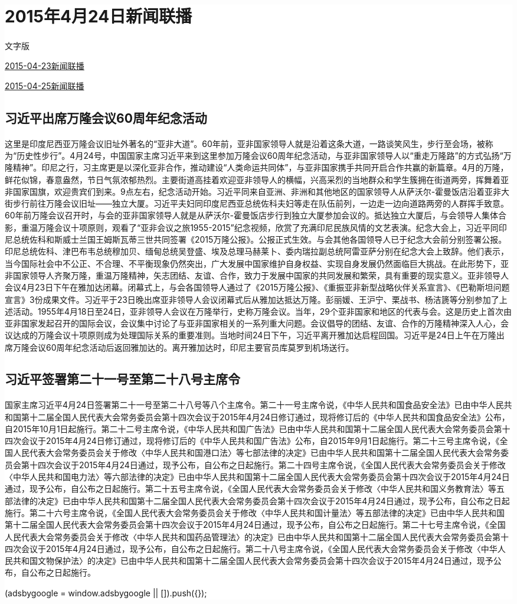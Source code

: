 







# 2015年4月24日新闻联播
 文字版








[2015-04-23新闻联播](/xinwenlianbo/20150423)


[2015-04-25新闻联播](/xinwenlianbo/20150425)





## 习近平出席万隆会议60周年纪念活动


这里是印度尼西亚万隆会议旧址外著名的“亚非大道”。60年前，亚非国家领导人就是沿着这条大道，一路谈笑风生，步行至会场，被称为“历史性步行”。4月24号，中国国家主席习近平来到这里参加万隆会议60周年纪念活动，与亚非国家领导人以“重走万隆路”的方式弘扬“万隆精神”。印尼之行，习主席更是以深化亚非合作，推动建设“人类命运共同体”，与亚非国家携手共同开启合作共赢的新篇章。4月的万隆，鲜花似锦，春意盎然，节日气氛浓郁热烈。主要街道高挂着欢迎亚非领导人的横幅，兴高采烈的当地群众和学生簇拥在街道两旁，挥舞着亚非国家国旗，欢迎贵宾们到来。9点左右，纪念活动开始。习近平同来自亚洲、非洲和其他地区的国家领导人从萨沃尔-霍曼饭店沿着亚非大街步行前往万隆会议旧址——独立大厦。习近平夫妇同印度尼西亚总统佐科夫妇等走在队伍前列，一边走一边向道路两旁的人群挥手致意。60年前万隆会议召开时，与会的亚非国家领导人就是从萨沃尔-霍曼饭店步行到独立大厦参加会议的。抵达独立大厦后，与会领导人集体合影，重温万隆会议十项原则，观看了“亚非会议之旅1955-2015”纪念视频，欣赏了充满印尼民族风情的文艺表演。纪念大会上，习近平同印尼总统佐科和斯威士兰国王姆斯瓦蒂三世共同签署《2015万隆公报》。公报正式生效。与会其他各国领导人已于纪念大会前分别签署公报。印尼总统佐科、津巴布韦总统穆加贝、缅甸总统吴登盛、埃及总理马赫莱卜、委内瑞拉副总统阿雷亚萨分别在纪念大会上致辞。他们表示，当今国际社会中不公正、不合理、不平衡现象仍然突出，广大发展中国家维护自身权益、实现自身发展仍然面临巨大挑战。在此形势下，亚非国家领导人齐聚万隆，重温万隆精神，矢志团结、友谊、合作，致力于发展中国家的共同发展和繁荣，具有重要的现实意义。亚非领导人会议4月23日下午在雅加达闭幕。闭幕式上，与会各国领导人通过了《2015万隆公报》、《重振亚非新型战略伙伴关系宣言》、《巴勒斯坦问题宣言》3份成果文件。习近平于23日晚出席亚非领导人会议闭幕式后从雅加达抵达万隆。彭丽媛、王沪宁、栗战书、杨洁篪等分别参加了上述活动。1955年4月18日至24日，亚非领导人会议在万隆举行，史称万隆会议。当年，29个亚非国家和地区的代表与会。这是历史上首次由亚非国家发起召开的国际会议，会议集中讨论了与亚非国家相关的一系列重大问题。会议倡导的团结、友谊、合作的万隆精神深入人心，会议达成的万隆会议十项原则成为处理国际关系的重要准则。当地时间24日下午，习近平离开雅加达启程回国。习近平是24日上午在万隆出席万隆会议60周年纪念活动后返回雅加达的。离开雅加达时，印尼主要官员库莫罗到机场送行。


## 习近平签署第二十一号至第二十八号主席令


国家主席习近平4月24日签署第二十一号至第二十八号等八个主席令。第二十一号主席令说，《中华人民共和国食品安全法》已由中华人民共和国第十二届全国人民代表大会常务委员会第十四次会议于2015年4月24日修订通过，现将修订后的《中华人民共和国食品安全法》公布，自2015年10月1日起施行。第二十二号主席令说，《中华人民共和国广告法》已由中华人民共和国第十二届全国人民代表大会常务委员会第十四次会议于2015年4月24日修订通过，现将修订后的《中华人民共和国广告法》公布，自2015年9月1日起施行。第二十三号主席令说，《全国人民代表大会常务委员会关于修改〈中华人民共和国港口法〉等七部法律的决定》已由中华人民共和国第十二届全国人民代表大会常务委员会第十四次会议于2015年4月24日通过，现予公布，自公布之日起施行。第二十四号主席令说，《全国人民代表大会常务委员会关于修改〈中华人民共和国电力法〉等六部法律的决定》已由中华人民共和国第十二届全国人民代表大会常务委员会第十四次会议于2015年4月24日通过，现予公布，自公布之日起施行。第二十五号主席令说，《全国人民代表大会常务委员会关于修改〈中华人民共和国义务教育法〉等五部法律的决定》已由中华人民共和国第十二届全国人民代表大会常务委员会第十四次会议于2015年4月24日通过，现予公布，自公布之日起施行。第二十六号主席令说，《全国人民代表大会常务委员会关于修改〈中华人民共和国计量法〉等五部法律的决定》已由中华人民共和国第十二届全国人民代表大会常务委员会第十四次会议于2015年4月24日通过，现予公布，自公布之日起施行。第二十七号主席令说，《全国人民代表大会常务委员会关于修改〈中华人民共和国药品管理法〉的决定》已由中华人民共和国第十二届全国人民代表大会常务委员会第十四次会议于2015年4月24日通过，现予公布，自公布之日起施行。第二十八号主席令说，《全国人民代表大会常务委员会关于修改〈中华人民共和国文物保护法〉的决定》已由中华人民共和国第十二届全国人民代表大会常务委员会第十四次会议于2015年4月24日通过，现予公布，自公布之日起施行。





 (adsbygoogle = window.adsbygoogle || []).push({});
